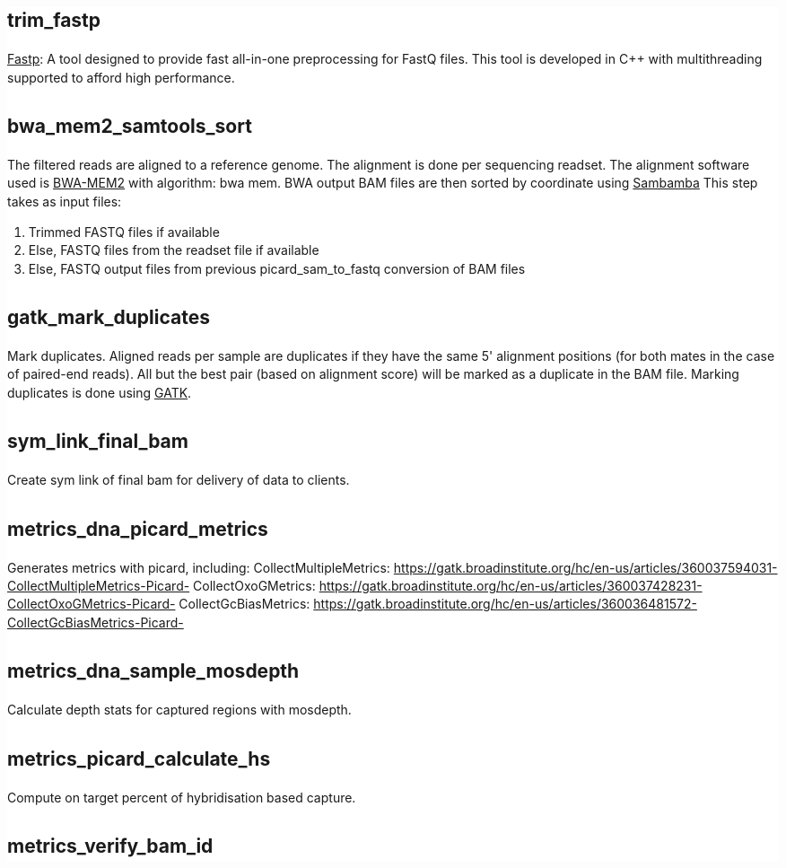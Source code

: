 trim_fastp 
----------
 
[Fastp](https://github.com/OpenGene/fastp): A tool designed to provide fast all-in-one preprocessing for FastQ
files. This tool is developed in C++ with multithreading supported to afford high performance.

bwa_mem2_samtools_sort 
----------------------
 
The filtered reads are aligned to a reference genome. The alignment is done per sequencing readset.
The alignment software used is [BWA-MEM2](http://bio-bwa.sourceforge.net/) with algorithm: bwa mem.
BWA output BAM files are then sorted by coordinate using [Sambamba](http://lomereiter.github.io/sambamba/index.html)
This step takes as input files:

1. Trimmed FASTQ files if available
2. Else, FASTQ files from the readset file if available
3. Else, FASTQ output files from previous picard_sam_to_fastq conversion of BAM files

gatk_mark_duplicates 
--------------------
 
Mark duplicates. Aligned reads per sample are duplicates if they have the same 5' alignment positions
(for both mates in the case of paired-end reads). All but the best pair (based on alignment score)
will be marked as a duplicate in the BAM file. Marking duplicates is done using [GATK](http://broadinstitute.github.io/picard/).

sym_link_final_bam 
------------------
 
Create sym link of final bam for delivery of data to clients.

metrics_dna_picard_metrics 
--------------------------
 
Generates metrics with picard, including:
CollectMultipleMetrics: https://gatk.broadinstitute.org/hc/en-us/articles/360037594031-CollectMultipleMetrics-Picard-
CollectOxoGMetrics: https://gatk.broadinstitute.org/hc/en-us/articles/360037428231-CollectOxoGMetrics-Picard-
CollectGcBiasMetrics: https://gatk.broadinstitute.org/hc/en-us/articles/360036481572-CollectGcBiasMetrics-Picard-

metrics_dna_sample_mosdepth 
---------------------------
 
Calculate depth stats for captured regions with mosdepth.

metrics_picard_calculate_hs 
---------------------------
 
Compute on target percent of hybridisation based capture.

metrics_verify_bam_id 
---------------------
 